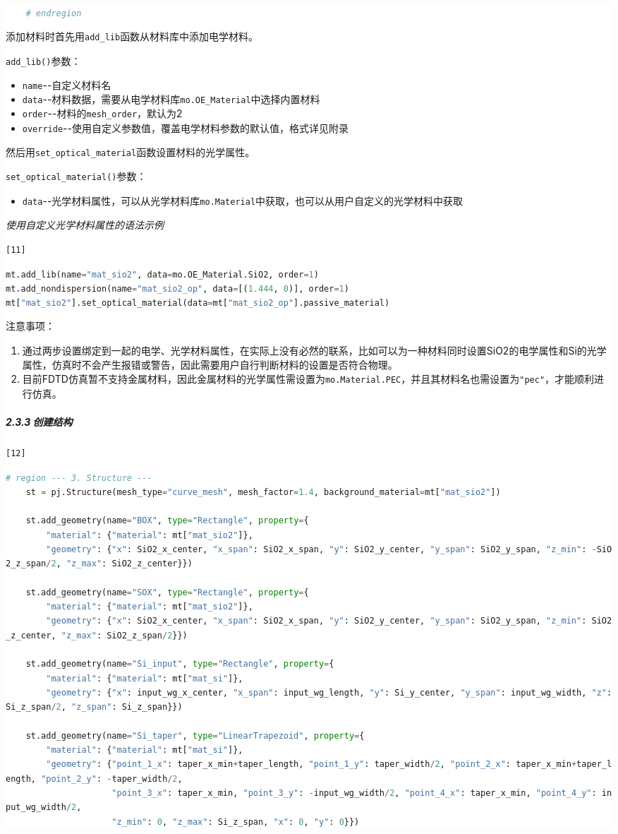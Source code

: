 ```python
	# endregion
```



添加材料时首先用`add_lib`函数从材料库中添加电学材料。

`add_lib()`参数：

- `name`--自定义材料名
- `data`--材料数据，需要从电学材料库`mo.OE_Material`中选择内置材料
- `order`--材料的`mesh_order`，默认为2
- `override`--使用自定义参数值，覆盖电学材料参数的默认值，格式详见附录



然后用`set_optical_material`函数设置材料的光学属性。

`set_optical_material()`参数：

- `data`--光学材料属性，可以从光学材料库`mo.Material`中获取，也可以从用户自定义的光学材料中获取



*使用自定义光学材料属性的语法示例*

```
[11]
```
```python
mt.add_lib(name="mat_sio2", data=mo.OE_Material.SiO2, order=1)
mt.add_nondispersion(name="mat_sio2_op", data=[(1.444, 0)], order=1)
mt["mat_sio2"].set_optical_material(data=mt["mat_sio2_op"].passive_material)
```

注意事项：

1. 通过两步设置绑定到一起的电学、光学材料属性，在实际上没有必然的联系，比如可以为一种材料同时设置SiO2的电学属性和Si的光学属性，仿真时不会产生报错或警告，因此需要用户自行判断材料的设置是否符合物理。
2. 目前FDTD仿真暂不支持金属材料，因此金属材料的光学属性需设置为`mo.Material.PEC`，并且其材料名也需设置为`"pec"`，才能顺利进行仿真。

##### 2.3.3 创建结构

```
[12]
```
```python
# region --- 3. Structure ---
    st = pj.Structure(mesh_type="curve_mesh", mesh_factor=1.4, background_material=mt["mat_sio2"])

    st.add_geometry(name="BOX", type="Rectangle", property={
        "material": {"material": mt["mat_sio2"]},
        "geometry": {"x": SiO2_x_center, "x_span": SiO2_x_span, "y": SiO2_y_center, "y_span": SiO2_y_span, "z_min": -SiO2_z_span/2, "z_max": SiO2_z_center}})

    st.add_geometry(name="SOX", type="Rectangle", property={
        "material": {"material": mt["mat_sio2"]},
        "geometry": {"x": SiO2_x_center, "x_span": SiO2_x_span, "y": SiO2_y_center, "y_span": SiO2_y_span, "z_min": SiO2_z_center, "z_max": SiO2_z_span/2}})
    
    st.add_geometry(name="Si_input", type="Rectangle", property={
        "material": {"material": mt["mat_si"]},
        "geometry": {"x": input_wg_x_center, "x_span": input_wg_length, "y": Si_y_center, "y_span": input_wg_width, "z": Si_z_span/2, "z_span": Si_z_span}})

    st.add_geometry(name="Si_taper", type="LinearTrapezoid", property={
        "material": {"material": mt["mat_si"]},
        "geometry": {"point_1_x": taper_x_min+taper_length, "point_1_y": taper_width/2, "point_2_x": taper_x_min+taper_length, "point_2_y": -taper_width/2,
                     "point_3_x": taper_x_min, "point_3_y": -input_wg_width/2, "point_4_x": taper_x_min, "point_4_y": input_wg_width/2,
                     "z_min": 0, "z_max": Si_z_span, "x": 0, "y": 0}})
```